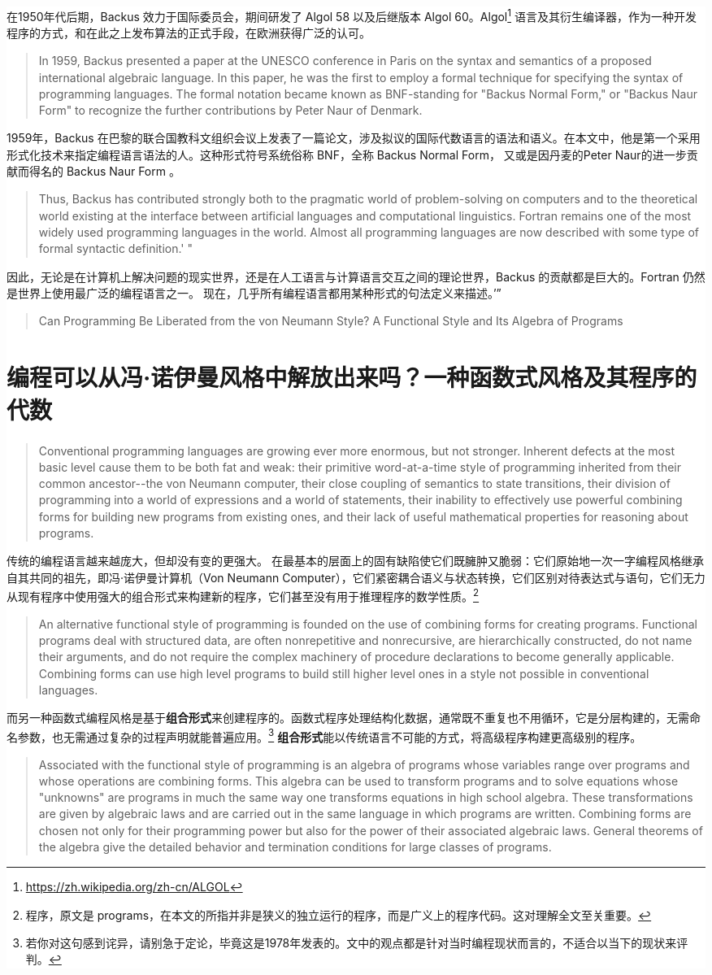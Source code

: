 在1950年代后期，Backus 效力于国际委员会，期间研发了 Algol 58 以及后继版本 Algol 60。Algol[^algol] 语言及其衍生编译器，作为一种开发程序的方式，和在此之上发布算法的正式手段，在欧洲获得广泛的认可。

[^algol]: <https://zh.wikipedia.org/zh-cn/ALGOL>

> In 1959, Backus presented a paper at the UNESCO conference in Paris on the syntax and semantics of a proposed international algebraic language. In this paper, he was the first to employ a formal technique for specifying the syntax of programming languages. The formal notation became known as BNF-standing for "Backus Normal Form," or "Backus Naur Form" to recognize the further contributions by Peter Naur of Denmark.

1959年，Backus 在巴黎的联合国教科文组织会议上发表了一篇论文，涉及拟议的国际代数语言的语法和语义。在本文中，他是第一个采用形式化技术来指定编程语言语法的人。这种形式符号系统俗称 BNF，全称 Backus Normal Form， 又或是因丹麦的Peter Naur的进一步贡献而得名的 Backus Naur Form 。

> Thus, Backus has contributed strongly both to the pragmatic world of problem-solving on computers and to the theoretical world existing at the interface between artificial languages and computational linguistics. Fortran remains one of the most widely used programming languages in the world. Almost all programming languages are now described with some type of formal syntactic definition.' "

因此，无论是在计算机上解决问题的现实世界，还是在人工语言与计算语言交互之间的理论世界，Backus 的贡献都是巨大的。Fortran 仍然是世界上使用最广泛的编程语言之一。 现在，几乎所有编程语言都用某种形式的句法定义来描述。’”

> Can Programming Be Liberated from the von Neumann Style? A Functional Style and Its Algebra of Programs

# 编程可以从冯·诺伊曼风格中解放出来吗？一种函数式风格及其程序的代数

> Conventional programming languages are growing ever more enormous, but not stronger. Inherent defects at the most basic level cause them to be both fat and weak: their primitive word-at-a-time style of programming inherited from their common ancestor--the von Neumann computer, their close coupling of semantics to state transitions, their division of programming into a world of expressions and a world of statements, their inability to effectively use powerful combining forms for building new programs from existing ones, and their lack of useful mathematical properties for reasoning about programs.

传统的编程语言越来越庞大，但却没有变的更强大。 在最基本的层面上的固有缺陷使它们既臃肿又脆弱：它们原始地一次一字编程风格继承自其共同的祖先，即冯·诺伊曼计算机（Von Neumann Computer），它们紧密耦合语义与状态转换，它们区别对待表达式与语句，它们无力从现有程序中使用强大的组合形式来构建新的程序，它们甚至没有用于推理程序的数学性质。[^prog]

[^prog]: 程序，原文是 programs，在本文的所指并非是狭义的独立运行的程序，而是广义上的程序代码。这对理解全文至关重要。

> An alternative functional style of programming is founded on the use of combining forms for creating programs. Functional programs deal with structured data, are often nonrepetitive and nonrecursive, are hierarchically constructed, do not name their arguments, and do not require the complex machinery of procedure declarations to become generally applicable. Combining forms can use high level programs to build still higher level ones in a style not possible in conventional languages.

而另一种函数式编程风格是基于**组合形式**来创建程序的。函数式程序处理结构化数据，通常既不重复也不用循环，它是分层构建的，无需命名参数，也无需通过复杂的过程声明就能普遍应用。[^tips] **组合形式**能以传统语言不可能的方式，将高级程序构建更高级别的程序。

[^tips]: 若你对这句感到诧异，请别急于定论，毕竟这是1978年发表的。文中的观点都是针对当时编程现状而言的，不适合以当下的现状来评判。

> Associated with the functional style of programming is an algebra of programs whose variables range over programs and whose operations are combining forms. This algebra can be used to transform programs and to solve equations whose "unknowns" are programs in much the same way one transforms equations in high school algebra. These transformations are given by algebraic laws and are carried out in the same language in which programs are written. Combining forms are chosen not only for their programming power but also for the power of their associated algebraic laws. General theorems of the algebra give the detailed behavior and termination conditions for large classes of programs.


[^681]: https://dl.acm.org/doi/10.1145/359810.1232487
[^fortran]: https://fortran-lang.org/
[^bnf]: https://en.wikipedia.org/wiki/Backus%E2%80%93Naur_form